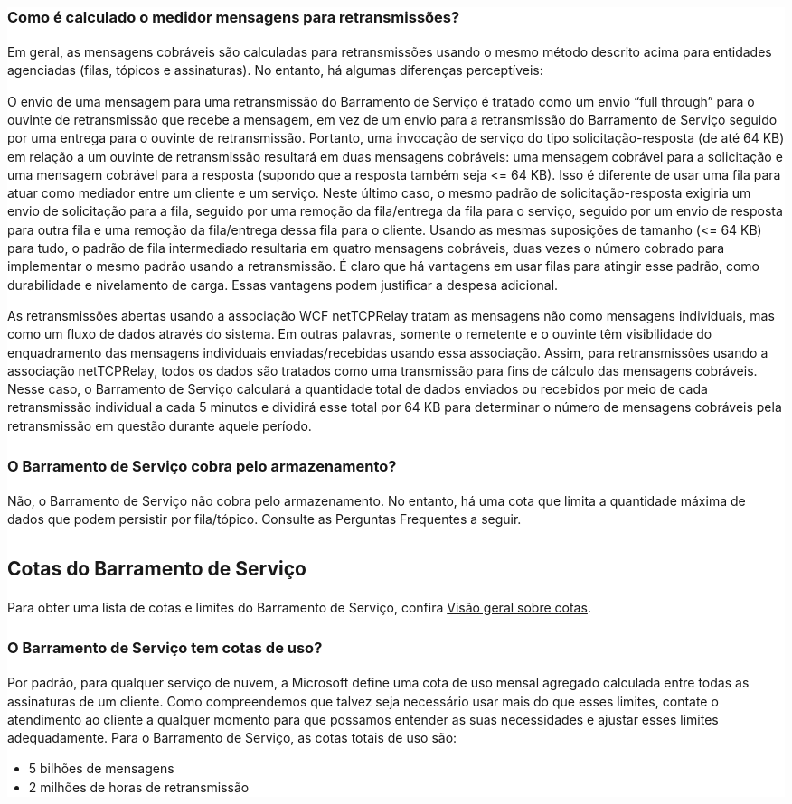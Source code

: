 ### <a name="how-is-the-messages-meter-calculated-for-relays"></a>Como é calculado o medidor mensagens para retransmissões?
Em geral, as mensagens cobráveis são calculadas para retransmissões usando o mesmo método descrito acima para entidades agenciadas (filas, tópicos e assinaturas). No entanto, há algumas diferenças perceptíveis:

O envio de uma mensagem para uma retransmissão do Barramento de Serviço é tratado como um envio “full through” para o ouvinte de retransmissão que recebe a mensagem, em vez de um envio para a retransmissão do Barramento de Serviço seguido por uma entrega para o ouvinte de retransmissão. Portanto, uma invocação de serviço do tipo solicitação-resposta (de até 64 KB) em relação a um ouvinte de retransmissão resultará em duas mensagens cobráveis: uma mensagem cobrável para a solicitação e uma mensagem cobrável para a resposta (supondo que a resposta também seja \<= 64 KB). Isso é diferente de usar uma fila para atuar como mediador entre um cliente e um serviço. Neste último caso, o mesmo padrão de solicitação-resposta exigiria um envio de solicitação para a fila, seguido por uma remoção da fila/entrega da fila para o serviço, seguido por um envio de resposta para outra fila e uma remoção da fila/entrega dessa fila para o cliente. Usando as mesmas suposições de tamanho (\<= 64 KB) para tudo, o padrão de fila intermediado resultaria em quatro mensagens cobráveis, duas vezes o número cobrado para implementar o mesmo padrão usando a retransmissão. É claro que há vantagens em usar filas para atingir esse padrão, como durabilidade e nivelamento de carga. Essas vantagens podem justificar a despesa adicional.

As retransmissões abertas usando a associação WCF netTCPRelay tratam as mensagens não como mensagens individuais, mas como um fluxo de dados através do sistema. Em outras palavras, somente o remetente e o ouvinte têm visibilidade do enquadramento das mensagens individuais enviadas/recebidas usando essa associação. Assim, para retransmissões usando a associação netTCPRelay, todos os dados são tratados como uma transmissão para fins de cálculo das mensagens cobráveis. Nesse caso, o Barramento de Serviço calculará a quantidade total de dados enviados ou recebidos por meio de cada retransmissão individual a cada 5 minutos e dividirá esse total por 64 KB para determinar o número de mensagens cobráveis pela retransmissão em questão durante aquele período.

### <a name="does-service-bus-charge-for-storage"></a>O Barramento de Serviço cobra pelo armazenamento?
Não, o Barramento de Serviço não cobra pelo armazenamento. No entanto, há uma cota que limita a quantidade máxima de dados que podem persistir por fila/tópico. Consulte as Perguntas Frequentes a seguir.

## <a name="service-bus-quotas"></a>Cotas do Barramento de Serviço
Para obter uma lista de cotas e limites do Barramento de Serviço, confira [Visão geral sobre cotas][Visão geral sobre cotas].

### <a name="does-service-bus-have-any-usage-quotas"></a>O Barramento de Serviço tem cotas de uso?
Por padrão, para qualquer serviço de nuvem, a Microsoft define uma cota de uso mensal agregado calculada entre todas as assinaturas de um cliente. Como compreendemos que talvez seja necessário usar mais do que esses limites, contate o atendimento ao cliente a qualquer momento para que possamos entender as suas necessidades e ajustar esses limites adequadamente. Para o Barramento de Serviço, as cotas totais de uso são:

* 5 bilhões de mensagens
* 2 milhões de horas de retransmissão


[Práticas recomendadas para melhorias de desempenho usando o sistema de mensagens agenciado do Barramento de Serviço]: service-bus-performance-improvements.md
[Práticas recomendadas para isolar aplicativos contra interrupções e desastres do Barramento de Serviço]: service-bus-outages-disasters.md
[Visão geral sobre preços]: https://azure.microsoft.com/pricing/details/service-bus/
[Visão geral sobre cotas]: service-bus-quotas.md
[aqui]: service-bus-powershell-how-to-provision.md#migrate-a-namespace-to-another-azure-subscription
[Visão geral sobre exceções]: service-bus-messaging-exceptions.md
[As Assinaturas de Acesso Compartilhado]: service-bus-sas-overview.md